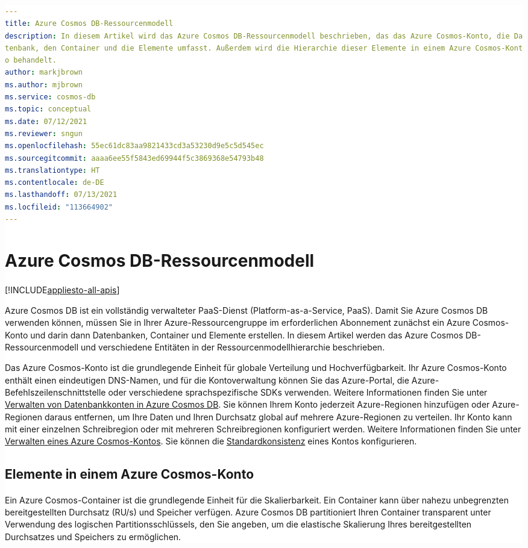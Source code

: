 ```yaml
---
title: Azure Cosmos DB-Ressourcenmodell
description: In diesem Artikel wird das Azure Cosmos DB-Ressourcenmodell beschrieben, das das Azure Cosmos-Konto, die Datenbank, den Container und die Elemente umfasst. Außerdem wird die Hierarchie dieser Elemente in einem Azure Cosmos-Konto behandelt.
author: markjbrown
ms.author: mjbrown
ms.service: cosmos-db
ms.topic: conceptual
ms.date: 07/12/2021
ms.reviewer: sngun
ms.openlocfilehash: 55ec61dc83aa9821433cd3a53230d9e5c5d545ec
ms.sourcegitcommit: aaaa6ee55f5843ed69944f5c3869368e54793b48
ms.translationtype: HT
ms.contentlocale: de-DE
ms.lasthandoff: 07/13/2021
ms.locfileid: "113664902"
---
```

# <a name="azure-cosmos-db-resource-model"></a>Azure Cosmos DB-Ressourcenmodell
[!INCLUDE[appliesto-all-apis](includes/appliesto-all-apis.md)]

Azure Cosmos DB ist ein vollständig verwalteter PaaS-Dienst (Platform-as-a-Service, PaaS). Damit Sie Azure Cosmos DB verwenden können, müssen Sie in Ihrer Azure-Ressourcengruppe im erforderlichen Abonnement zunächst ein Azure Cosmos-Konto und darin dann Datenbanken, Container und Elemente erstellen. In diesem Artikel werden das Azure Cosmos DB-Ressourcenmodell und verschiedene Entitäten in der Ressourcenmodellhierarchie beschrieben.

Das Azure Cosmos-Konto ist die grundlegende Einheit für globale Verteilung und Hochverfügbarkeit. Ihr Azure Cosmos-Konto enthält einen eindeutigen DNS-Namen, und für die Kontoverwaltung können Sie das Azure-Portal, die Azure-Befehlszeilenschnittstelle oder verschiedene sprachspezifische SDKs verwenden. Weitere Informationen finden Sie unter [Verwalten von Datenbankkonten in Azure Cosmos DB](how-to-manage-database-account.md). Sie können Ihrem Konto jederzeit Azure-Regionen hinzufügen oder Azure-Regionen daraus entfernen, um Ihre Daten und Ihren Durchsatz global auf mehrere Azure-Regionen zu verteilen. Ihr Konto kann mit einer einzelnen Schreibregion oder mit mehreren Schreibregionen konfiguriert werden. Weitere Informationen finden Sie unter [Verwalten eines Azure Cosmos-Kontos](how-to-manage-database-account.md). Sie können die [Standardkonsistenz](consistency-levels.md) eines Kontos konfigurieren.

## <a name="elements-in-an-azure-cosmos-account"></a>Elemente in einem Azure Cosmos-Konto

Ein Azure Cosmos-Container ist die grundlegende Einheit für die Skalierbarkeit. Ein Container kann über nahezu unbegrenzten bereitgestellten Durchsatz (RU/s) und Speicher verfügen. Azure Cosmos DB partitioniert Ihren Container transparent unter Verwendung des logischen Partitionsschlüssels, den Sie angeben, um die elastische Skalierung Ihres bereitgestellten Durchsatzes und Speichers zu ermöglichen.
